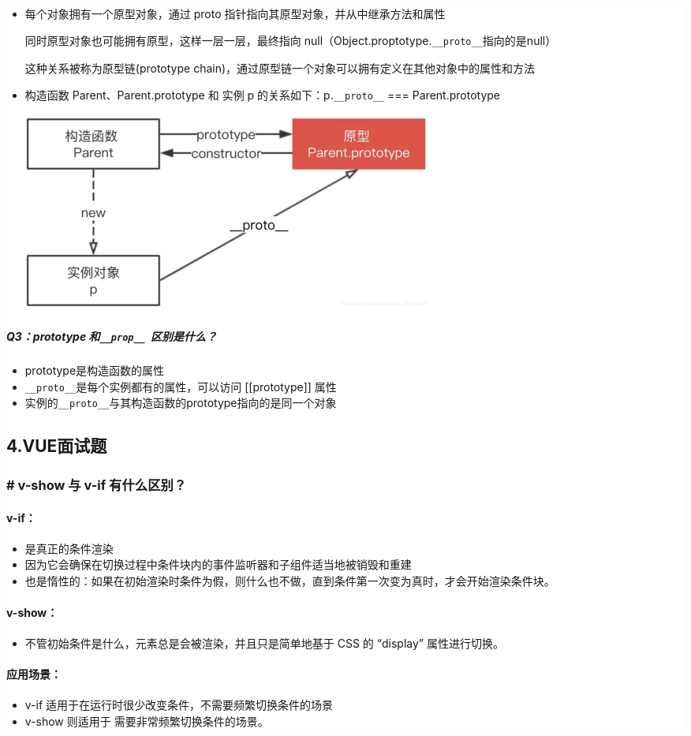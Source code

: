 - 每个对象拥有一个原型对象，通过 proto 指针指向其原型对象，并从中继承方法和属性

  同时原型对象也可能拥有原型，这样一层一层，最终指向 null（Object.proptotype.`__proto__`指向的是null）

  这种关系被称为原型链(prototype chain)，通过原型链一个对象可以拥有定义在其他对象中的属性和方法

- 构造函数 Parent、Parent.prototype 和 实例 p 的关系如下：p.`__proto__` === Parent.prototype

  <img src="..\images\prototype.png" style="zoom:50%;" />

##### **Q3：prototype 和`__prop__ `区别是什么**？

- prototype是构造函数的属性
- `__proto__`是每个实例都有的属性，可以访问 [[prototype]] 属性
- 实例的`__proto__`与其构造函数的prototype指向的是同一个对象

## 4.VUE面试题

### # **v-show 与 v-if 有什么区别？**

#### **v-if：**

- 是真正的条件渲染
- 因为它会确保在切换过程中条件块内的事件监听器和子组件适当地被销毁和重建
- 也是惰性的：如果在初始渲染时条件为假，则什么也不做，直到条件第一次变为真时，才会开始渲染条件块。

#### **v-show：**

- 不管初始条件是什么，元素总是会被渲染，并且只是简单地基于 CSS 的 “display” 属性进行切换。

#### **应用场景：**

- v-if 适用于在运行时很少改变条件，不需要频繁切换条件的场景
- v-show 则适用于 需要非常频繁切换条件的场景。